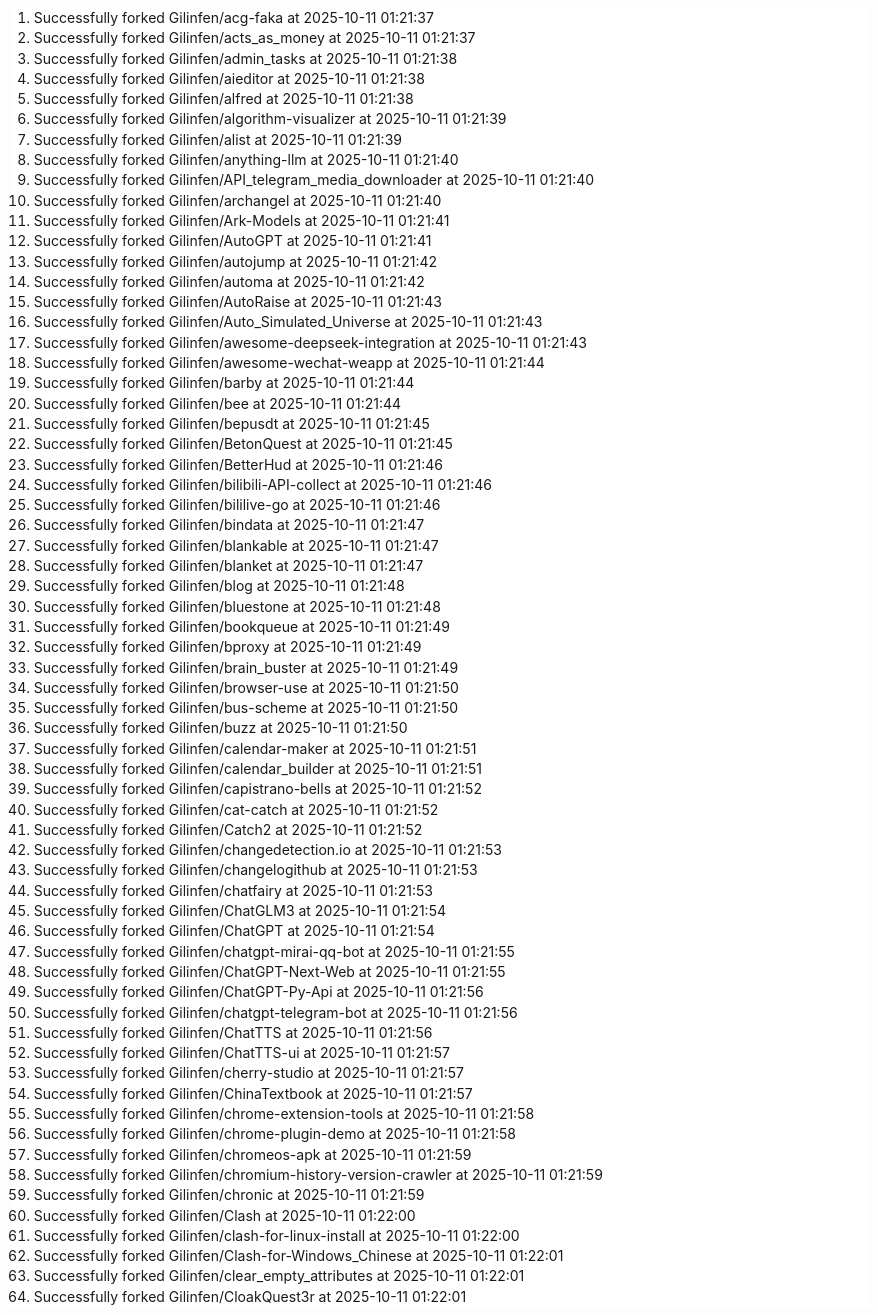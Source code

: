 1. Successfully forked Gilinfen/acg-faka at 2025-10-11 01:21:37
2. Successfully forked Gilinfen/acts_as_money at 2025-10-11 01:21:37
3. Successfully forked Gilinfen/admin_tasks at 2025-10-11 01:21:38
4. Successfully forked Gilinfen/aieditor at 2025-10-11 01:21:38
5. Successfully forked Gilinfen/alfred at 2025-10-11 01:21:38
6. Successfully forked Gilinfen/algorithm-visualizer at 2025-10-11 01:21:39
7. Successfully forked Gilinfen/alist at 2025-10-11 01:21:39
8. Successfully forked Gilinfen/anything-llm at 2025-10-11 01:21:40
9. Successfully forked Gilinfen/API_telegram_media_downloader at 2025-10-11 01:21:40
10. Successfully forked Gilinfen/archangel at 2025-10-11 01:21:40
11. Successfully forked Gilinfen/Ark-Models at 2025-10-11 01:21:41
12. Successfully forked Gilinfen/AutoGPT at 2025-10-11 01:21:41
13. Successfully forked Gilinfen/autojump at 2025-10-11 01:21:42
14. Successfully forked Gilinfen/automa at 2025-10-11 01:21:42
15. Successfully forked Gilinfen/AutoRaise at 2025-10-11 01:21:43
16. Successfully forked Gilinfen/Auto_Simulated_Universe at 2025-10-11 01:21:43
17. Successfully forked Gilinfen/awesome-deepseek-integration at 2025-10-11 01:21:43
18. Successfully forked Gilinfen/awesome-wechat-weapp at 2025-10-11 01:21:44
19. Successfully forked Gilinfen/barby at 2025-10-11 01:21:44
20. Successfully forked Gilinfen/bee at 2025-10-11 01:21:44
21. Successfully forked Gilinfen/bepusdt at 2025-10-11 01:21:45
22. Successfully forked Gilinfen/BetonQuest at 2025-10-11 01:21:45
23. Successfully forked Gilinfen/BetterHud at 2025-10-11 01:21:46
24. Successfully forked Gilinfen/bilibili-API-collect at 2025-10-11 01:21:46
25. Successfully forked Gilinfen/bililive-go at 2025-10-11 01:21:46
26. Successfully forked Gilinfen/bindata at 2025-10-11 01:21:47
27. Successfully forked Gilinfen/blankable at 2025-10-11 01:21:47
28. Successfully forked Gilinfen/blanket at 2025-10-11 01:21:47
29. Successfully forked Gilinfen/blog at 2025-10-11 01:21:48
30. Successfully forked Gilinfen/bluestone at 2025-10-11 01:21:48
31. Successfully forked Gilinfen/bookqueue at 2025-10-11 01:21:49
32. Successfully forked Gilinfen/bproxy at 2025-10-11 01:21:49
33. Successfully forked Gilinfen/brain_buster at 2025-10-11 01:21:49
34. Successfully forked Gilinfen/browser-use at 2025-10-11 01:21:50
35. Successfully forked Gilinfen/bus-scheme at 2025-10-11 01:21:50
36. Successfully forked Gilinfen/buzz at 2025-10-11 01:21:50
37. Successfully forked Gilinfen/calendar-maker at 2025-10-11 01:21:51
38. Successfully forked Gilinfen/calendar_builder at 2025-10-11 01:21:51
39. Successfully forked Gilinfen/capistrano-bells at 2025-10-11 01:21:52
40. Successfully forked Gilinfen/cat-catch at 2025-10-11 01:21:52
41. Successfully forked Gilinfen/Catch2 at 2025-10-11 01:21:52
42. Successfully forked Gilinfen/changedetection.io at 2025-10-11 01:21:53
43. Successfully forked Gilinfen/changelogithub at 2025-10-11 01:21:53
44. Successfully forked Gilinfen/chatfairy at 2025-10-11 01:21:53
45. Successfully forked Gilinfen/ChatGLM3 at 2025-10-11 01:21:54
46. Successfully forked Gilinfen/ChatGPT at 2025-10-11 01:21:54
47. Successfully forked Gilinfen/chatgpt-mirai-qq-bot at 2025-10-11 01:21:55
48. Successfully forked Gilinfen/ChatGPT-Next-Web at 2025-10-11 01:21:55
49. Successfully forked Gilinfen/ChatGPT-Py-Api at 2025-10-11 01:21:56
50. Successfully forked Gilinfen/chatgpt-telegram-bot at 2025-10-11 01:21:56
51. Successfully forked Gilinfen/ChatTTS at 2025-10-11 01:21:56
52. Successfully forked Gilinfen/ChatTTS-ui at 2025-10-11 01:21:57
53. Successfully forked Gilinfen/cherry-studio at 2025-10-11 01:21:57
54. Successfully forked Gilinfen/ChinaTextbook at 2025-10-11 01:21:57
55. Successfully forked Gilinfen/chrome-extension-tools at 2025-10-11 01:21:58
56. Successfully forked Gilinfen/chrome-plugin-demo at 2025-10-11 01:21:58
57. Successfully forked Gilinfen/chromeos-apk at 2025-10-11 01:21:59
58. Successfully forked Gilinfen/chromium-history-version-crawler at 2025-10-11 01:21:59
59. Successfully forked Gilinfen/chronic at 2025-10-11 01:21:59
60. Successfully forked Gilinfen/Clash at 2025-10-11 01:22:00
61. Successfully forked Gilinfen/clash-for-linux-install at 2025-10-11 01:22:00
62. Successfully forked Gilinfen/Clash-for-Windows_Chinese at 2025-10-11 01:22:01
63. Successfully forked Gilinfen/clear_empty_attributes at 2025-10-11 01:22:01
64. Successfully forked Gilinfen/CloakQuest3r at 2025-10-11 01:22:01